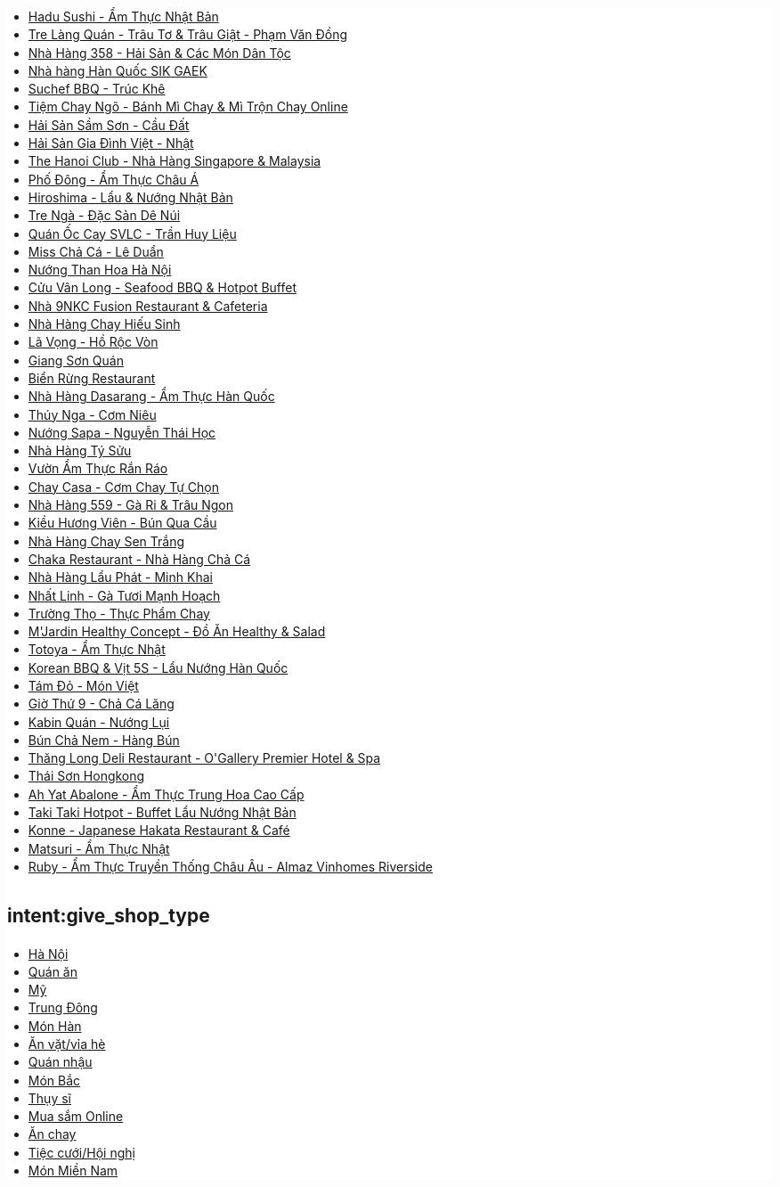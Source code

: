 - [Hadu Sushi - Ẩm Thực Nhật Bản](shop_name)
- [Tre Làng Quán - Trâu Tơ & Trâu Giật - Phạm Văn Đồng](shop_name)
- [Nhà Hàng 358 - Hải Sản & Các Món Dân Tộc](shop_name)
- [Nhà hàng Hàn Quốc SIK GAEK](shop_name)
- [Suchef BBQ - Trúc Khê](shop_name)
- [Tiệm Chay Ngõ - Bánh Mì Chay & Mì Trộn Chay Online](shop_name)
- [Hải Sản Sầm Sơn - Cầu Đất](shop_name)
- [Hải Sản Gia Đình Việt - Nhật](shop_name)
- [The Hanoi Club - Nhà Hàng Singapore & Malaysia](shop_name)
- [Phố Đông - Ẩm Thực Châu Á](shop_name)
- [Hiroshima - Lẩu & Nướng Nhật Bản](shop_name)
- [Tre Ngà - Đặc Sản Dê Núi](shop_name)
- [Quán Ốc Cay SVLC - Trần Huy Liệu](shop_name)
- [Miss Chả Cá - Lê Duẩn](shop_name)
- [Nướng Than Hoa Hà Nội](shop_name)
- [Cửu Vân Long - Seafood BBQ & Hotpot Buffet](shop_name)
- [Nhà 9NKC Fusion Restaurant & Cafeteria](shop_name)
- [Nhà Hàng Chay Hiếu Sinh](shop_name)
- [Lã Vọng - Hồ Rộc Vòn](shop_name)
- [Giang Sơn Quán](shop_name)
- [Biển Rừng Restaurant](shop_name)
- [Nhà Hàng Dasarang - Ẩm Thực Hàn Quốc](shop_name)
- [Thúy Nga - Cơm Niêu](shop_name)
- [Nướng Sapa - Nguyễn Thái Học](shop_name)
- [Nhà Hàng Tý Sửu](shop_name)
- [Vườn Ẩm Thực Rắn Ráo](shop_name)
- [Chay Casa - Cơm Chay Tự Chọn](shop_name)
- [Nhà Hàng 559 - Gà Ri & Trâu Ngon](shop_name)
- [Kiều Hương Viên - Bún Qua Cầu](shop_name)
- [Nhà Hàng Chay Sen Trắng](shop_name)
- [Chaka Restaurant - Nhà Hàng Chả Cá](shop_name)
- [Nhà Hàng Lẩu Phát - Minh Khai](shop_name)
- [Nhất Linh - Gà Tươi Mạnh Hoạch](shop_name)
- [Trường Thọ - Thực Phẩm Chay](shop_name)
- [M'Jardin Healthy Concept - Đồ Ăn Healthy & Salad](shop_name)
- [Totoya - Ẩm Thực Nhật](shop_name)
- [Korean BBQ & Vịt 5S - Lẩu Nướng Hàn Quốc](shop_name)
- [Tám Đỏ - Món Việt](shop_name)
- [Giờ Thứ 9 - Chả Cá Lăng](shop_name)
- [Kabin Quán - Nướng Lụi](shop_name)
- [Bún Chả Nem - Hàng Bún](shop_name)
- [Thăng Long Deli Restaurant - O'Gallery Premier Hotel & Spa](shop_name)
- [Thái Sơn Hongkong](shop_name)
- [Ah Yat Abalone - Ẩm Thực Trung Hoa Cao Cấp](shop_name)
- [Taki Taki Hotpot - Buffet Lẩu Nướng Nhật Bản](shop_name)
- [Konne - Japanese Hakata Restaurant & Café](shop_name)
- [Matsuri - Ẩm Thực Nhật](shop_name)
- [Ruby - Ẩm Thực Truyền Thống Châu Âu - Almaz Vinhomes Riverside](shop_name)

## intent:give_shop_type
- [Hà Nội](shop_type)
- [Quán ăn](shop_type)
- [Mỹ](shop_type)
- [Trung Đông](shop_type)
- [Món Hàn](shop_type)
- [Ăn vặt/vỉa hè](shop_type)
- [Quán nhậu](shop_type)
- [Món Bắc](shop_type)
- [Thụy sĩ](shop_type)
- [Mua sắm Online](shop_type)
- [Ăn chay](shop_type)
- [Tiệc cưới/Hội nghị](shop_type)
- [Món Miền Nam](shop_type)